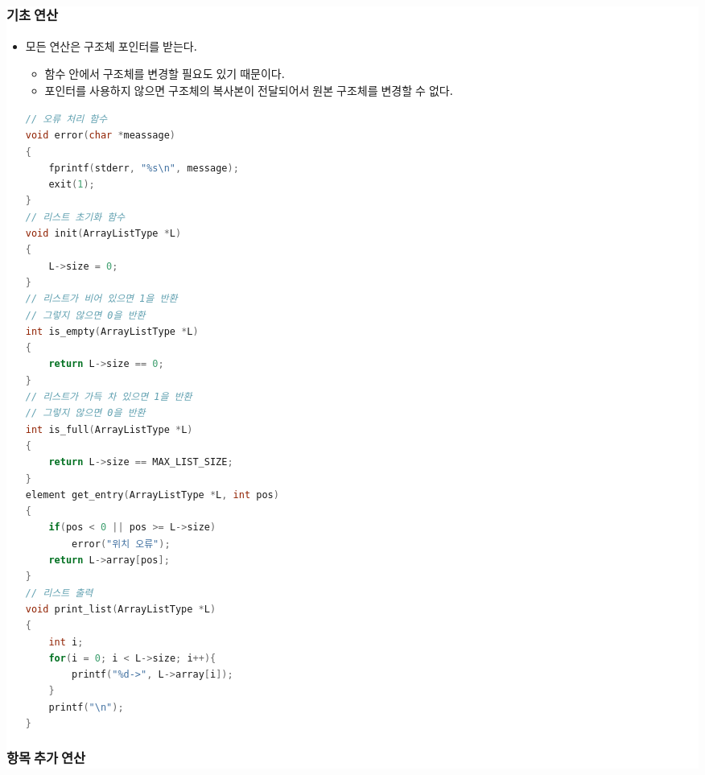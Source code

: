 

### 기초 연산

- 모든 연산은 구조체 포인터를 받는다.

  - 함수 안에서 구조체를 변경할 필요도 있기 때문이다.
  - 포인터를 사용하지 않으면 구조체의 복사본이 전달되어서 원본 구조체를 변경할 수 없다.

  ```c
  // 오류 처리 함수
  void error(char *meassage)
  {
      fprintf(stderr, "%s\n", message);
      exit(1);
  }
  // 리스트 초기화 함수
  void init(ArrayListType *L)
  {
      L->size = 0;
  }
  // 리스트가 비어 있으면 1을 반환
  // 그렇지 않으면 0을 반환
  int is_empty(ArrayListType *L)
  {
      return L->size == 0;
  }
  // 리스트가 가득 차 있으면 1을 반환
  // 그렇지 않으면 0을 반환
  int is_full(ArrayListType *L)
  {
      return L->size == MAX_LIST_SIZE;
  }
  element get_entry(ArrayListType *L, int pos)
  {
      if(pos < 0 || pos >= L->size)
          error("위치 오류");
      return L->array[pos];
  }
  // 리스트 출력
  void print_list(ArrayListType *L)
  {
      int i;
      for(i = 0; i < L->size; i++){
          printf("%d->", L->array[i]);
      }
      printf("\n");
  }
  ```



### 항목 추가 연산
